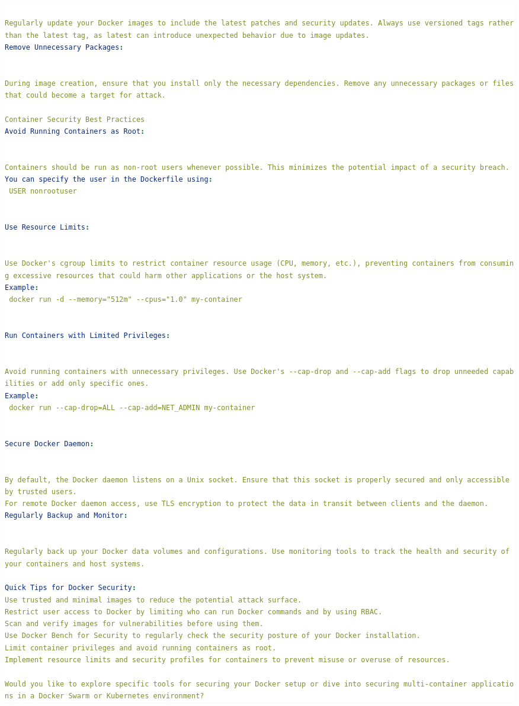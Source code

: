 ```yaml

Regularly update your Docker images to include the latest patches and security updates. Always use versioned tags rather than the latest tag, as latest can introduce unexpected behavior due to image updates.
Remove Unnecessary Packages:


During image creation, ensure that you install only the necessary dependencies. Remove any unnecessary packages or files that could become a target for attack.

Container Security Best Practices
Avoid Running Containers as Root:


Containers should be run as non-root users whenever possible. This minimizes the potential impact of a security breach.
You can specify the user in the Dockerfile using:
 USER nonrootuser


Use Resource Limits:


Use Docker's cgroup limits to restrict container resource usage (CPU, memory, etc.), preventing containers from consuming excessive resources that could harm other applications or the host system.
Example:
 docker run -d --memory="512m" --cpus="1.0" my-container


Run Containers with Limited Privileges:


Avoid running containers with unnecessary privileges. Use Docker's --cap-drop and --cap-add flags to drop unneeded capabilities or add only specific ones.
Example:
 docker run --cap-drop=ALL --cap-add=NET_ADMIN my-container


Secure Docker Daemon:


By default, the Docker daemon listens on a Unix socket. Ensure that this socket is properly secured and only accessible by trusted users.
For remote Docker daemon access, use TLS encryption to protect the data in transit between clients and the daemon.
Regularly Backup and Monitor:


Regularly back up your Docker data volumes and configurations. Use monitoring tools to track the health and security of your containers and host systems.

Quick Tips for Docker Security:
Use trusted and minimal images to reduce the potential attack surface.
Restrict user access to Docker by limiting who can run Docker commands and by using RBAC.
Scan and verify images for vulnerabilities before using them.
Use Docker Bench for Security to regularly check the security posture of your Docker installation.
Limit container privileges and avoid running containers as root.
Implement resource limits and security profiles for containers to prevent misuse or overuse of resources.

Would you like to explore specific tools for securing your Docker setup or dive into securing multi-container applications in a Docker Swarm or Kubernetes environment?

```